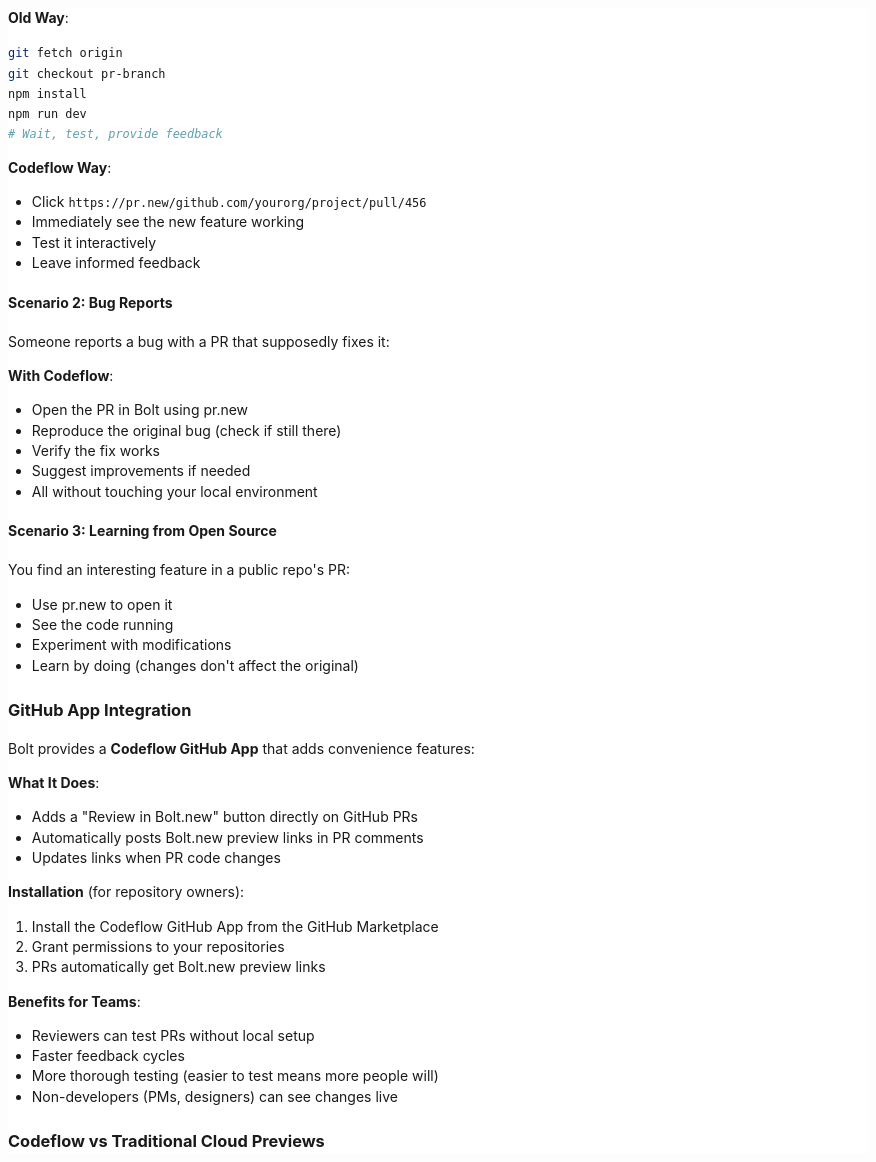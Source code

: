 **Old Way**:
```bash
git fetch origin
git checkout pr-branch
npm install
npm run dev
# Wait, test, provide feedback
```

**Codeflow Way**:
- Click `https://pr.new/github.com/yourorg/project/pull/456`
- Immediately see the new feature working
- Test it interactively
- Leave informed feedback

#### **Scenario 2: Bug Reports**
Someone reports a bug with a PR that supposedly fixes it:

**With Codeflow**:
- Open the PR in Bolt using pr.new
- Reproduce the original bug (check if still there)
- Verify the fix works
- Suggest improvements if needed
- All without touching your local environment

#### **Scenario 3: Learning from Open Source**
You find an interesting feature in a public repo's PR:

- Use pr.new to open it
- See the code running
- Experiment with modifications
- Learn by doing (changes don't affect the original)

### GitHub App Integration

Bolt provides a **Codeflow GitHub App** that adds convenience features:

**What It Does**:
- Adds a "Review in Bolt.new" button directly on GitHub PRs
- Automatically posts Bolt.new preview links in PR comments
- Updates links when PR code changes

**Installation** (for repository owners):
1. Install the Codeflow GitHub App from the GitHub Marketplace
2. Grant permissions to your repositories
3. PRs automatically get Bolt.new preview links

**Benefits for Teams**:
- Reviewers can test PRs without local setup
- Faster feedback cycles
- More thorough testing (easier to test means more people will)
- Non-developers (PMs, designers) can see changes live

### Codeflow vs Traditional Cloud Previews
